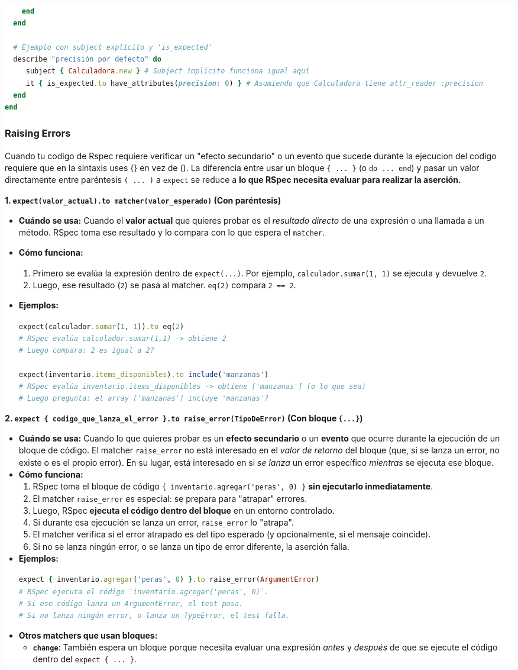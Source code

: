 ```ruby
    end
  end

  # Ejemplo con subject explícito y 'is_expected'
  describe "precisión por defecto" do
     subject { Calculadora.new } # Subject implícito funciona igual aquí
     it { is_expected.to have_attributes(precision: 0) } # Asumiendo que Calculadora tiene attr_reader :precision
  end
end
```

### Raising Errors

Cuando tu codigo de Rspec requiere verificar un "efecto secundario" o un evento que sucede durante la ejecucion del codigo requiere que en la sintaxis uses {} en vez de (). La diferencia entre usar un bloque `{ ... }` (o `do ... end`) y pasar un valor directamente entre paréntesis `( ... )` a `expect` se reduce a **lo que RSpec necesita evaluar para realizar la aserción.**

**1. `expect(valor_actual).to matcher(valor_esperado)` (Con paréntesis)**

- **Cuándo se usa:** Cuando el **valor actual** que quieres probar es el _resultado directo_ de una expresión o una llamada a un método. RSpec toma ese resultado y lo compara con lo que espera el `matcher`.
- **Cómo funciona:**
  1.  Primero se evalúa la expresión dentro de `expect(...)`. Por ejemplo, `calculador.sumar(1, 1)` se ejecuta y devuelve `2`.
  2.  Luego, ese resultado (`2`) se pasa al matcher. `eq(2)` compara `2 == 2`.
- **Ejemplos:**

  ```ruby
  expect(calculador.sumar(1, 1)).to eq(2)
  # RSpec evalúa calculador.sumar(1,1) -> obtiene 2
  # Luego compara: 2 es igual a 2?

  expect(inventario.items_disponibles).to include('manzanas')
  # RSpec evalúa inventario.items_disponibles -> obtiene ['manzanas'] (o lo que sea)
  # Luego pregunta: el array ['manzanas'] incluye 'manzanas'?
  ```

**2. `expect { codigo_que_lanza_el_error }.to raise_error(TipoDeError)` (Con bloque `{...}`)**

- **Cuándo se usa:** Cuando lo que quieres probar es un **efecto secundario** o un **evento** que ocurre durante la ejecución de un bloque de código. El matcher `raise_error` no está interesado en el _valor de retorno_ del bloque (que, si se lanza un error, no existe o es el propio error). En su lugar, está interesado en si _se lanza_ un error específico _mientras_ se ejecuta ese bloque.
- **Cómo funciona:**
  1.  RSpec toma el bloque de código `{ inventario.agregar('peras', 0) }` **sin ejecutarlo inmediatamente**.
  2.  El matcher `raise_error` es especial: se prepara para "atrapar" errores.
  3.  Luego, RSpec **ejecuta el código dentro del bloque** en un entorno controlado.
  4.  Si durante esa ejecución se lanza un error, `raise_error` lo "atrapa".
  5.  El matcher verifica si el error atrapado es del tipo esperado (y opcionalmente, si el mensaje coincide).
  6.  Si no se lanza ningún error, o se lanza un tipo de error diferente, la aserción falla.
- **Ejemplos:**
  ```ruby
  expect { inventario.agregar('peras', 0) }.to raise_error(ArgumentError)
  # RSpec ejecuta el código `inventario.agregar('peras', 0)`.
  # Si ese código lanza un ArgumentError, el test pasa.
  # Si no lanza ningún error, o lanza un TypeError, el test falla.
  ```
- **Otros matchers que usan bloques:**
  - **`change`**: También espera un bloque porque necesita evaluar una expresión _antes_ y _después_ de que se ejecute el código dentro del `expect { ... }`.
    ```ruby